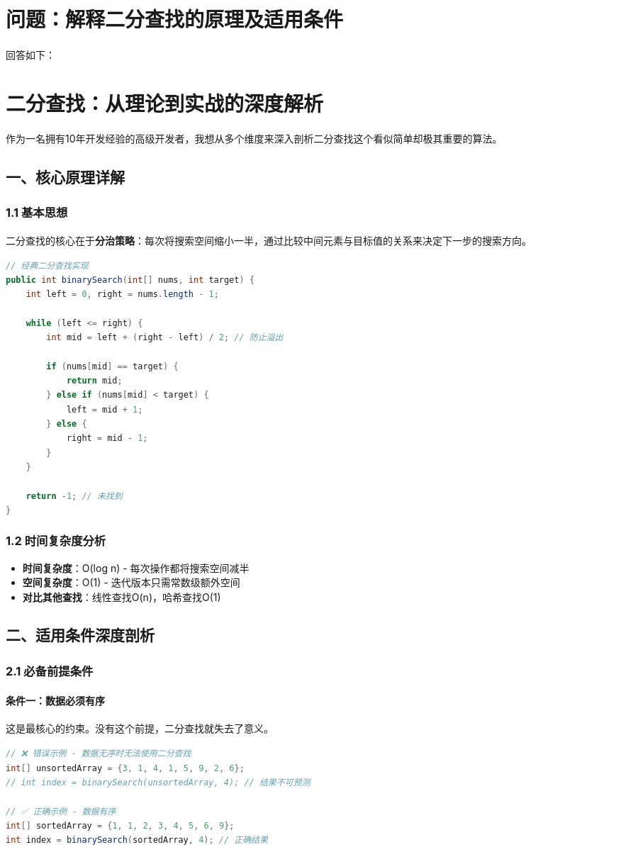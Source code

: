 # 问题：解释二分查找的原理及适用条件
回答如下：
# 二分查找：从理论到实战的深度解析

作为一名拥有10年开发经验的高级开发者，我想从多个维度来深入剖析二分查找这个看似简单却极其重要的算法。

## 一、核心原理详解

### 1.1 基本思想
二分查找的核心在于**分治策略**：每次将搜索空间缩小一半，通过比较中间元素与目标值的关系来决定下一步的搜索方向。

```java
// 经典二分查找实现
public int binarySearch(int[] nums, int target) {
    int left = 0, right = nums.length - 1;
    
    while (left <= right) {
        int mid = left + (right - left) / 2; // 防止溢出
        
        if (nums[mid] == target) {
            return mid;
        } else if (nums[mid] < target) {
            left = mid + 1;
        } else {
            right = mid - 1;
        }
    }
    
    return -1; // 未找到
}
```

### 1.2 时间复杂度分析
- **时间复杂度**：O(log n) - 每次操作都将搜索空间减半
- **空间复杂度**：O(1) - 迭代版本只需常数级额外空间
- **对比其他查找**：线性查找O(n)，哈希查找O(1)

## 二、适用条件深度剖析

### 2.1 必备前提条件

#### 条件一：数据必须有序
这是最核心的约束。没有这个前提，二分查找就失去了意义。

```java
// ❌ 错误示例 - 数据无序时无法使用二分查找
int[] unsortedArray = {3, 1, 4, 1, 5, 9, 2, 6};
// int index = binarySearch(unsortedArray, 4); // 结果不可预测

// ✅ 正确示例 - 数据有序
int[] sortedArray = {1, 1, 2, 3, 4, 5, 6, 9};
int index = binarySearch(sortedArray, 4); // 正确结果
```
